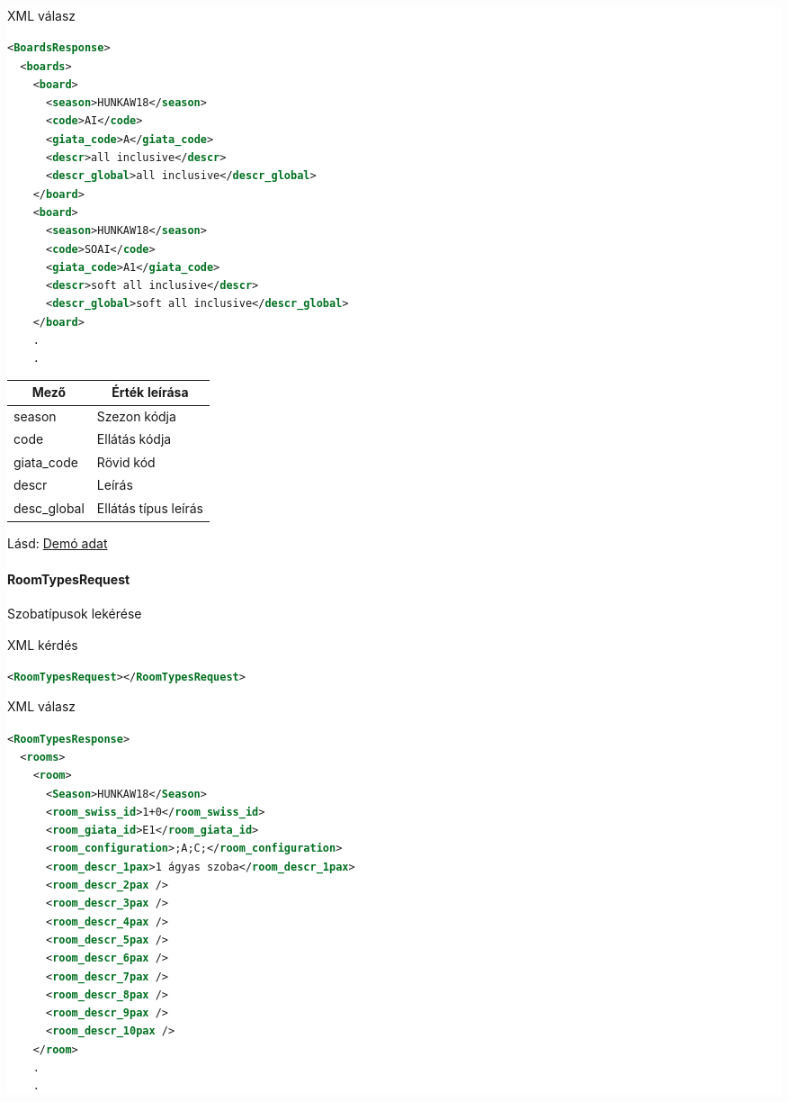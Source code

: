 XML válasz

```XML
<BoardsResponse>
  <boards>
    <board>
      <season>HUNKAW18</season>
      <code>AI</code>
      <giata_code>A</giata_code>
      <descr>all inclusive</descr>
      <descr_global>all inclusive</descr_global>
    </board>
    <board>
      <season>HUNKAW18</season>
      <code>SOAI</code>
      <giata_code>A1</giata_code>
      <descr>soft all inclusive</descr>
      <descr_global>soft all inclusive</descr_global>
    </board>
    .
    .

```

Mező | Érték leírása
---- | ----
season | Szezon kódja
code | Ellátás kódja
giata_code | Rövid kód
descr | Leírás
desc_global | Ellátás típus leírás

Lásd: [Demó adat](../src/php/Test/Responses/BoardsResponse.xml)

#### RoomTypesRequest

Szobatípusok lekérése

XML kérdés
```XML
<RoomTypesRequest></RoomTypesRequest>
```

XML válasz

```XML
<RoomTypesResponse>
  <rooms>
    <room>
      <Season>HUNKAW18</Season>
      <room_swiss_id>1+0</room_swiss_id>
      <room_giata_id>E1</room_giata_id>
      <room_configuration>;A;C;</room_configuration>
      <room_descr_1pax>1 ágyas szoba</room_descr_1pax>
      <room_descr_2pax />
      <room_descr_3pax />
      <room_descr_4pax />
      <room_descr_5pax />
      <room_descr_6pax />
      <room_descr_7pax />
      <room_descr_8pax />
      <room_descr_9pax />
      <room_descr_10pax />
    </room>
    .
    .
```

